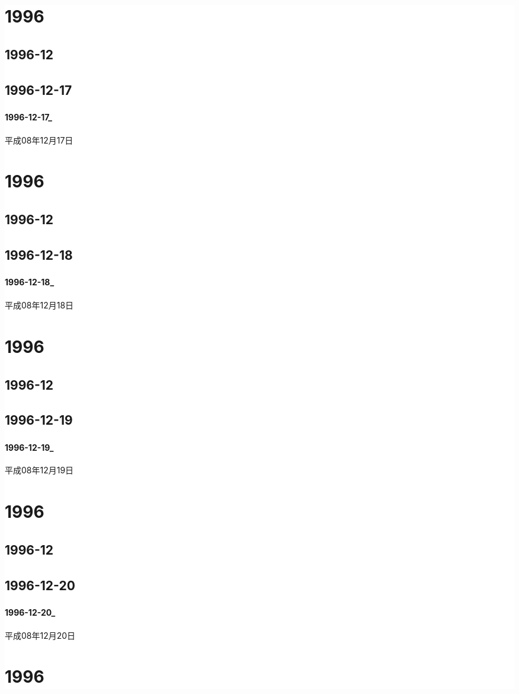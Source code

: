 
# 1996

## 1996-12

## 1996-12-17

#### 1996-12-17_

平成08年12月17日


# 1996

## 1996-12

## 1996-12-18

#### 1996-12-18_

平成08年12月18日


# 1996

## 1996-12

## 1996-12-19

#### 1996-12-19_

平成08年12月19日


# 1996

## 1996-12

## 1996-12-20

#### 1996-12-20_

平成08年12月20日


# 1996

